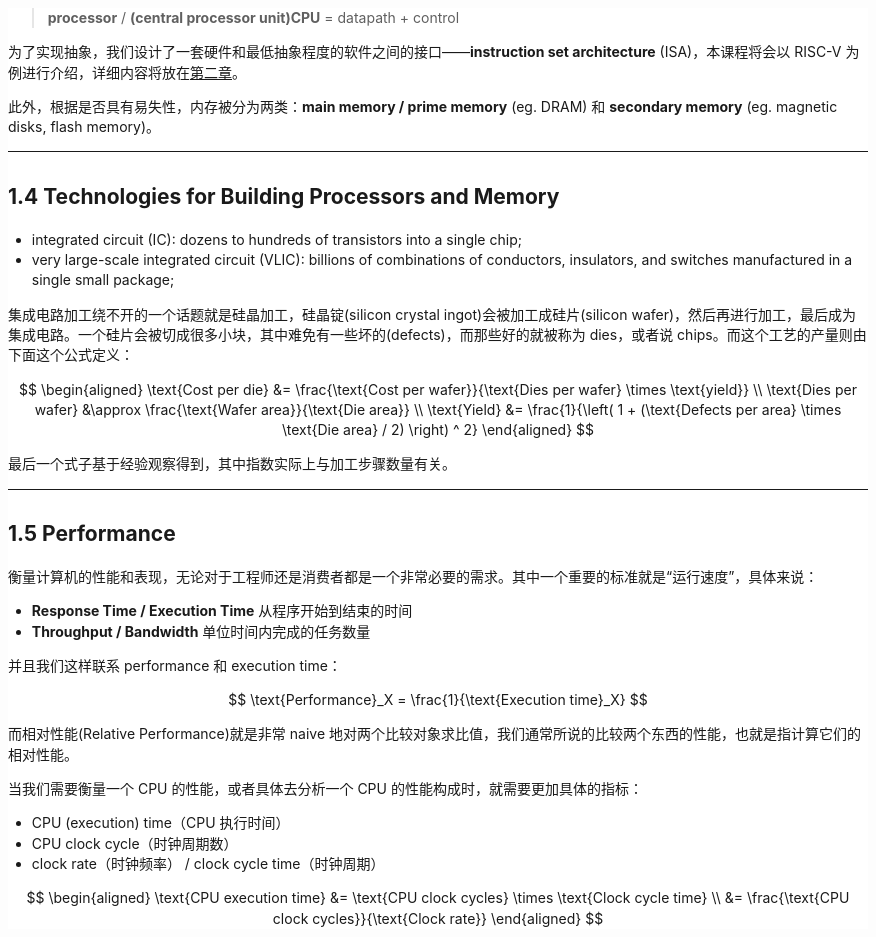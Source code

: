 > **processor** / **(central processor unit)CPU** = datapath + control

为了实现抽象，我们设计了一套硬件和最低抽象程度的软件之间的接口——**instruction set architecture** (ISA)，本课程将会以 RISC-V 为例进行介绍，详细内容将放在[第二章](./2_instructions.md)。

此外，根据是否具有易失性，内存被分为两类：**main memory / prime memory** (eg. DRAM) 和 **secondary memory** (eg. magnetic disks, flash memory)。

---

## 1.4 Technologies for Building Processors and Memory

- integrated circuit (IC): dozens to hundreds of transistors into a single chip;
- very large-scale integrated circuit (VLIC): billions of combinations of conductors, insulators, and switches manufactured in a single small package;

集成电路加工绕不开的一个话题就是硅晶加工，硅晶锭(silicon crystal ingot)会被加工成硅片(silicon wafer)，然后再进行加工，最后成为集成电路。一个硅片会被切成很多小块，其中难免有一些坏的(defects)，而那些好的就被称为 dies，或者说 chips。而这个工艺的产量则由下面这个公式定义：

$$
\begin{aligned}
\text{Cost per die} &= \frac{\text{Cost per wafer}}{\text{Dies per wafer} \times \text{yield}} \\
\text{Dies per wafer} &\approx \frac{\text{Wafer area}}{\text{Die area}} \\
\text{Yield} &= \frac{1}{\left(
    1 + (\text{Defects per area} \times \text{Die area} / 2)
\right) ^ 2}
\end{aligned}
$$

最后一个式子基于经验观察得到，其中指数实际上与加工步骤数量有关。

---

## 1.5 Performance

衡量计算机的性能和表现，无论对于工程师还是消费者都是一个非常必要的需求。其中一个重要的标准就是“运行速度”，具体来说：

- **Response Time / Execution Time**	从程序开始到结束的时间
- **Throughput / Bandwidth**	单位时间内完成的任务数量

并且我们这样联系 performance 和 execution time：

$$
\text{Performance}_X = \frac{1}{\text{Execution time}_X}
$$

而相对性能(Relative Performance)就是非常 naive 地对两个比较对象求比值，我们通常所说的比较两个东西的性能，也就是指计算它们的相对性能。

当我们需要衡量一个 CPU 的性能，或者具体去分析一个 CPU 的性能构成时，就需要更加具体的指标：

- CPU (execution) time（CPU 执行时间）
- CPU clock cycle（时钟周期数）
- clock rate（时钟频率） / clock cycle time（时钟周期）

$$
\begin{aligned}
    \text{CPU execution time} &= \text{CPU clock cycles} \times \text{Clock cycle time} \\
    &= \frac{\text{CPU clock cycles}}{\text{Clock rate}}
\end{aligned}
$$
